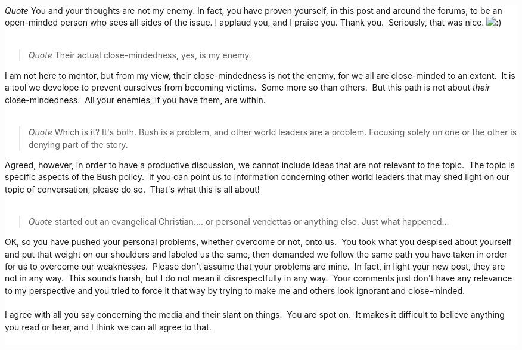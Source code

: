  <cite>
  Quote
 </cite>
 You and your thoughts are not my enemy. In fact, you have proven yourself, in this post and around the forums, to be an open-minded person who sees all sides of the issue. I applaud you, and I praise you.
</blockquote>
Thank you.  Seriously, that was nice.
<img alt=":)" class="smiley" src="https://www.astralpulse.com/forums/Smileys/fugue/smiley.png" title="Smiley"/>
<br>
<br>
<blockquote class="bbc_standard_quote">
 <cite>
  Quote
 </cite>
 Their actual close-mindedness, yes, is my enemy.
</blockquote>
I am not here to mentor, but from my view, their close-mindedness is not the enemy, for we all are close-minded to an extent.  It is a tool we develope to prevent ourselves from becoming victims.  Some more so than others.  But this path is not about
<i>
 their
</i>
close-mindedness.  All your enemies, if you have them, are within.
<br>
<br>
<blockquote class="bbc_standard_quote">
 <cite>
  Quote
 </cite>
 Which is it? It's both. Bush is a problem, and other world leaders are a problem. Focusing solely on one or the other is denying part of the story.
</blockquote>
Agreed, however, in order to have a productive discussion, we cannot include ideas that are not relevant to the topic.  The topic is specific aspects of the Bush policy.  If you can point us to information concerning other world leaders that may shed light on our topic of conversation, please do so.  That's what this is all about!
<br>
<br>
<blockquote class="bbc_standard_quote">
 <cite>
  Quote
 </cite>
 started out an evangelical Christian.... or personal vendettas or anything else. Just what happened...
</blockquote>
OK, so you have pushed your personal problems, whether overcome or not, onto us.  You took what you despised about yourself and put that weight on our shoulders and labeled us the same, then demanded we follow the same path you have taken in order for us to overcome our weaknesses.  Please don't assume that your problems are mine.  In fact, in light your new post, they are not in any way.  This sounds harsh, but I do not mean it disrespectfully in any way.  Your comments just don't have any relevance to my perspective and you tried to force it that way by trying to make me and others look ignorant and close-minded.
<br>
<br>
I agree with all you say concerning the media and their slant on things.  You are spot on.  It makes it difficult to believe anything you read or hear, and I think we can all agree to that.
<br>
<br>